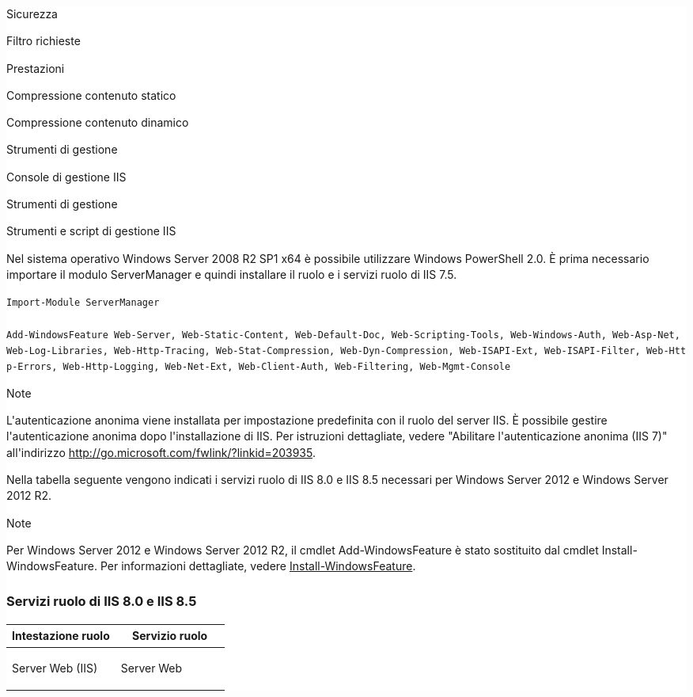 </tr>
<tr class="even">
<td><p>Sicurezza</p></td>
<td><p>Filtro richieste</p></td>
</tr>
<tr class="odd">
<td><p>Prestazioni</p></td>
<td><p>Compressione contenuto statico</p>
<p>Compressione contenuto dinamico</p></td>
</tr>
<tr class="even">
<td><p>Strumenti di gestione</p></td>
<td><p>Console di gestione IIS</p></td>
</tr>
<tr class="odd">
<td><p>Strumenti di gestione</p></td>
<td><p>Strumenti e script di gestione IIS</p></td>
</tr>
</tbody>
</table>


Nel sistema operativo Windows Server 2008 R2 SP1 x64 è possibile utilizzare Windows PowerShell 2.0. È prima necessario importare il modulo ServerManager e quindi installare il ruolo e i servizi ruolo di IIS 7.5.

    Import-Module ServerManager

    Add-WindowsFeature Web-Server, Web-Static-Content, Web-Default-Doc, Web-Scripting-Tools, Web-Windows-Auth, Web-Asp-Net, Web-Log-Libraries, Web-Http-Tracing, Web-Stat-Compression, Web-Dyn-Compression, Web-ISAPI-Ext, Web-ISAPI-Filter, Web-Http-Errors, Web-Http-Logging, Web-Net-Ext, Web-Client-Auth, Web-Filtering, Web-Mgmt-Console


> [!NOTE]
> L'autenticazione anonima viene installata per impostazione predefinita con il ruolo del server IIS. È possibile gestire l'autenticazione anonima dopo l'installazione di IIS. Per istruzioni dettagliate, vedere "Abilitare l'autenticazione anonima (IIS 7)" all'indirizzo <A class=uri href="http://go.microsoft.com/fwlink/?linkid=203935">http://go.microsoft.com/fwlink/?linkid=203935</A>.



Nella tabella seguente vengono indicati i servizi ruolo di IIS 8.0 e IIS 8.5 necessari per Windows Server 2012 e Windows Server 2012 R2.


> [!NOTE]
> Per Windows Server 2012 e Windows Server 2012 R2, il cmdlet Add-WindowsFeature è stato sostituito dal cmdlet Install-WindowsFeature. Per informazioni dettagliate, vedere <A href="http://go.microsoft.com/fwlink/p/?linkid=392274">Install-WindowsFeature</A>.



### Servizi ruolo di IIS 8.0 e IIS 8.5

<table>
<colgroup>
<col style="width: 50%" />
<col style="width: 50%" />
</colgroup>
<thead>
<tr class="header">
<th>Intestazione ruolo</th>
<th>Servizio ruolo</th>
</tr>
</thead>
<tbody>
<tr class="odd">
<td><p>Server Web (IIS)</p></td>
<td><p>Server Web</p></td>
